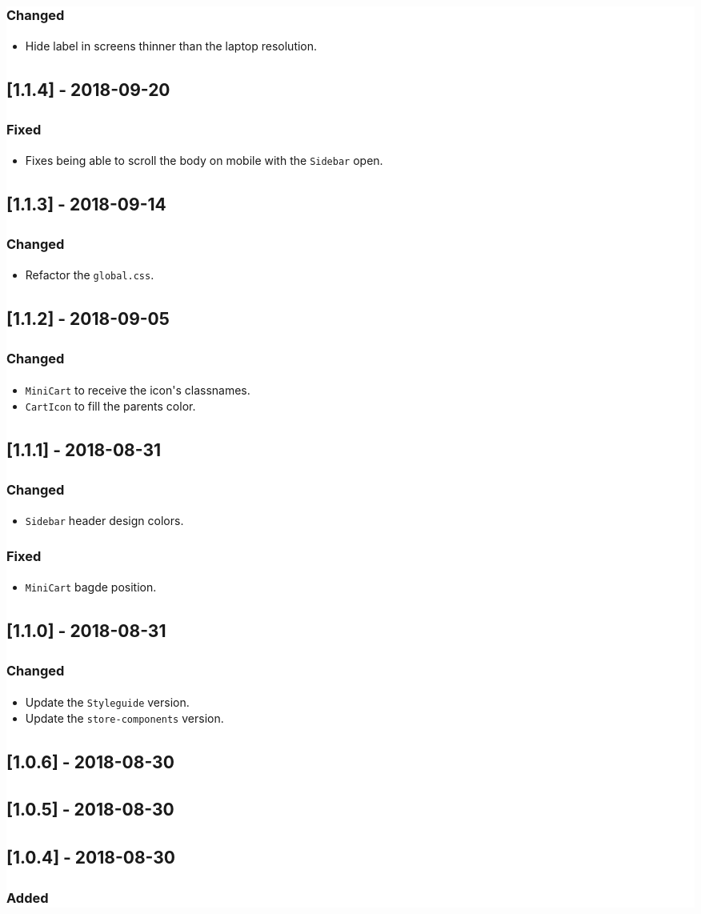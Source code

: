 ### Changed

- Hide label in screens thinner than the laptop resolution.

## [1.1.4] - 2018-09-20

### Fixed

- Fixes being able to scroll the body on mobile with the `Sidebar` open.

## [1.1.3] - 2018-09-14

### Changed

- Refactor the `global.css`.

## [1.1.2] - 2018-09-05

### Changed

- `MiniCart` to receive the icon's classnames.
- `CartIcon` to fill the parents color.

## [1.1.1] - 2018-08-31

### Changed

- `Sidebar` header design colors.

### Fixed

- `MiniCart` bagde position.

## [1.1.0] - 2018-08-31

### Changed

- Update the `Styleguide` version.
- Update the `store-components` version.

## [1.0.6] - 2018-08-30

## [1.0.5] - 2018-08-30

## [1.0.4] - 2018-08-30

### Added
